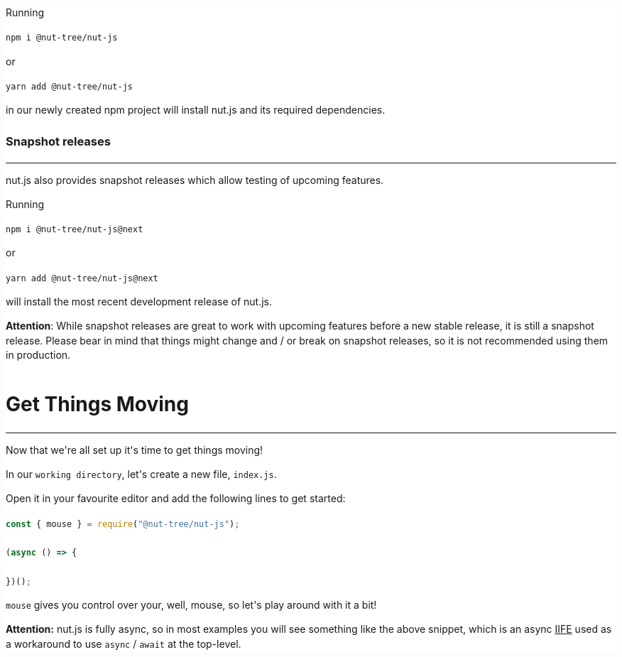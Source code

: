 Running

```bash
npm i @nut-tree/nut-js
```

or

```bash
yarn add @nut-tree/nut-js
```

in our newly created npm project will install nut.js and its required dependencies.

### Snapshot releases

---

nut.js also provides snapshot releases which allow testing of upcoming features.

Running

```bash
npm i @nut-tree/nut-js@next
```

or

```bash
yarn add @nut-tree/nut-js@next
```

will install the most recent development release of nut.js.

**Attention**: While snapshot releases are great to work with upcoming features before a new stable release, it is still a snapshot release.
Please bear in mind that things might change and / or break on snapshot releases, so it is not recommended using them in production.

# Get Things Moving

---

Now that we're all set up it's time to get things moving!

In our `working directory`, let's create a new file, `index.js`.

Open it in your favourite editor and add the following lines to get started:

```js
const { mouse } = require("@nut-tree/nut-js");

(async () => {
    
})();
```

`mouse` gives you control over your, well, mouse, so let's play around with it a bit!

**Attention:** nut.js is fully async, so in most examples you will see something like the above snippet, which is an async [IIFE](https://developer.mozilla.org/en-US/docs/Glossary/IIFE) used as a workaround to use `async` / `await` at the top-level.
